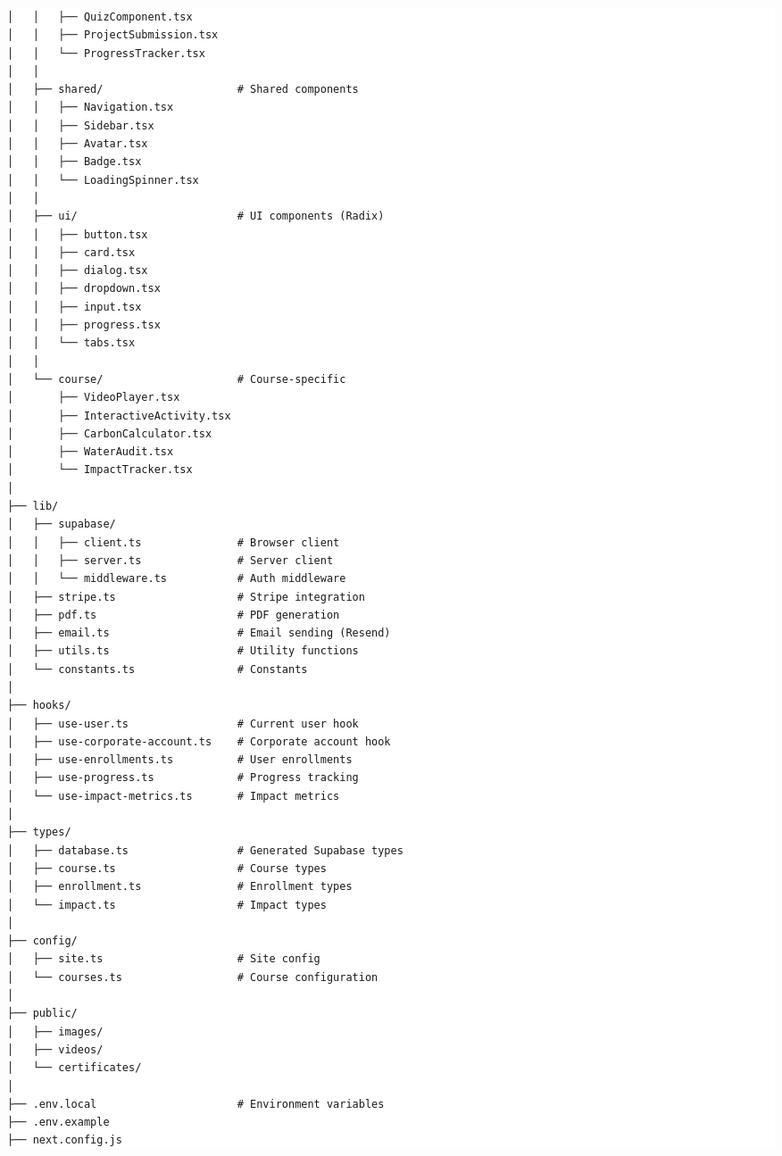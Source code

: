 ```
│   │   ├── QuizComponent.tsx
│   │   ├── ProjectSubmission.tsx
│   │   └── ProgressTracker.tsx
│   │
│   ├── shared/                     # Shared components
│   │   ├── Navigation.tsx
│   │   ├── Sidebar.tsx
│   │   ├── Avatar.tsx
│   │   ├── Badge.tsx
│   │   └── LoadingSpinner.tsx
│   │
│   ├── ui/                         # UI components (Radix)
│   │   ├── button.tsx
│   │   ├── card.tsx
│   │   ├── dialog.tsx
│   │   ├── dropdown.tsx
│   │   ├── input.tsx
│   │   ├── progress.tsx
│   │   └── tabs.tsx
│   │
│   └── course/                     # Course-specific
│       ├── VideoPlayer.tsx
│       ├── InteractiveActivity.tsx
│       ├── CarbonCalculator.tsx
│       ├── WaterAudit.tsx
│       └── ImpactTracker.tsx
│
├── lib/
│   ├── supabase/
│   │   ├── client.ts               # Browser client
│   │   ├── server.ts               # Server client
│   │   └── middleware.ts           # Auth middleware
│   ├── stripe.ts                   # Stripe integration
│   ├── pdf.ts                      # PDF generation
│   ├── email.ts                    # Email sending (Resend)
│   ├── utils.ts                    # Utility functions
│   └── constants.ts                # Constants
│
├── hooks/
│   ├── use-user.ts                 # Current user hook
│   ├── use-corporate-account.ts    # Corporate account hook
│   ├── use-enrollments.ts          # User enrollments
│   ├── use-progress.ts             # Progress tracking
│   └── use-impact-metrics.ts       # Impact metrics
│
├── types/
│   ├── database.ts                 # Generated Supabase types
│   ├── course.ts                   # Course types
│   ├── enrollment.ts               # Enrollment types
│   └── impact.ts                   # Impact types
│
├── config/
│   ├── site.ts                     # Site config
│   └── courses.ts                  # Course configuration
│
├── public/
│   ├── images/
│   ├── videos/
│   └── certificates/
│
├── .env.local                      # Environment variables
├── .env.example
├── next.config.js
```